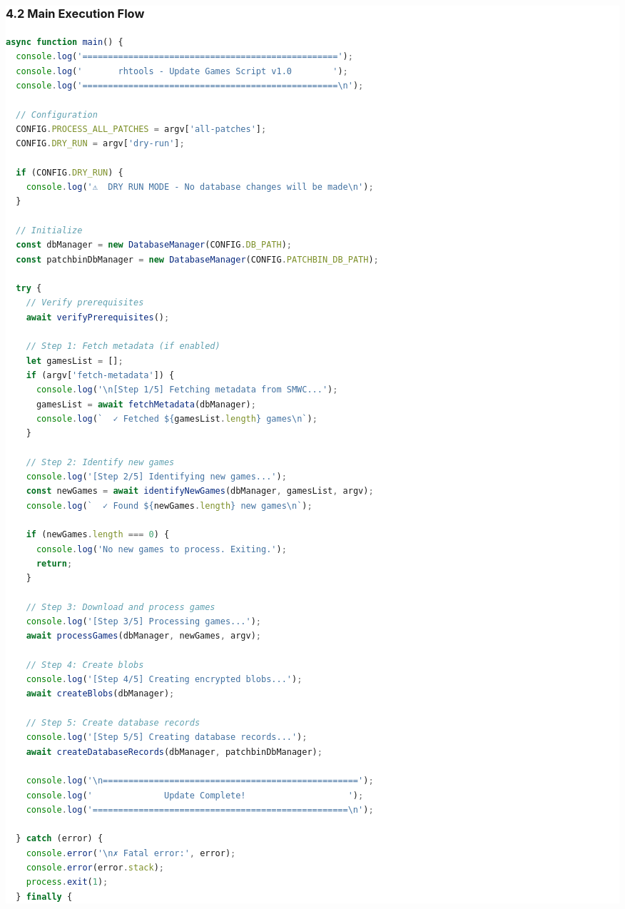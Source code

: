 ### 4.2 Main Execution Flow

```javascript
async function main() {
  console.log('==================================================');
  console.log('       rhtools - Update Games Script v1.0        ');
  console.log('==================================================\n');
  
  // Configuration
  CONFIG.PROCESS_ALL_PATCHES = argv['all-patches'];
  CONFIG.DRY_RUN = argv['dry-run'];
  
  if (CONFIG.DRY_RUN) {
    console.log('⚠  DRY RUN MODE - No database changes will be made\n');
  }
  
  // Initialize
  const dbManager = new DatabaseManager(CONFIG.DB_PATH);
  const patchbinDbManager = new DatabaseManager(CONFIG.PATCHBIN_DB_PATH);
  
  try {
    // Verify prerequisites
    await verifyPrerequisites();
    
    // Step 1: Fetch metadata (if enabled)
    let gamesList = [];
    if (argv['fetch-metadata']) {
      console.log('\n[Step 1/5] Fetching metadata from SMWC...');
      gamesList = await fetchMetadata(dbManager);
      console.log(`  ✓ Fetched ${gamesList.length} games\n`);
    }
    
    // Step 2: Identify new games
    console.log('[Step 2/5] Identifying new games...');
    const newGames = await identifyNewGames(dbManager, gamesList, argv);
    console.log(`  ✓ Found ${newGames.length} new games\n`);
    
    if (newGames.length === 0) {
      console.log('No new games to process. Exiting.');
      return;
    }
    
    // Step 3: Download and process games
    console.log('[Step 3/5] Processing games...');
    await processGames(dbManager, newGames, argv);
    
    // Step 4: Create blobs
    console.log('[Step 4/5] Creating encrypted blobs...');
    await createBlobs(dbManager);
    
    // Step 5: Create database records
    console.log('[Step 5/5] Creating database records...');
    await createDatabaseRecords(dbManager, patchbinDbManager);
    
    console.log('\n==================================================');
    console.log('              Update Complete!                    ');
    console.log('==================================================\n');
    
  } catch (error) {
    console.error('\n✗ Fatal error:', error);
    console.error(error.stack);
    process.exit(1);
  } finally {
```